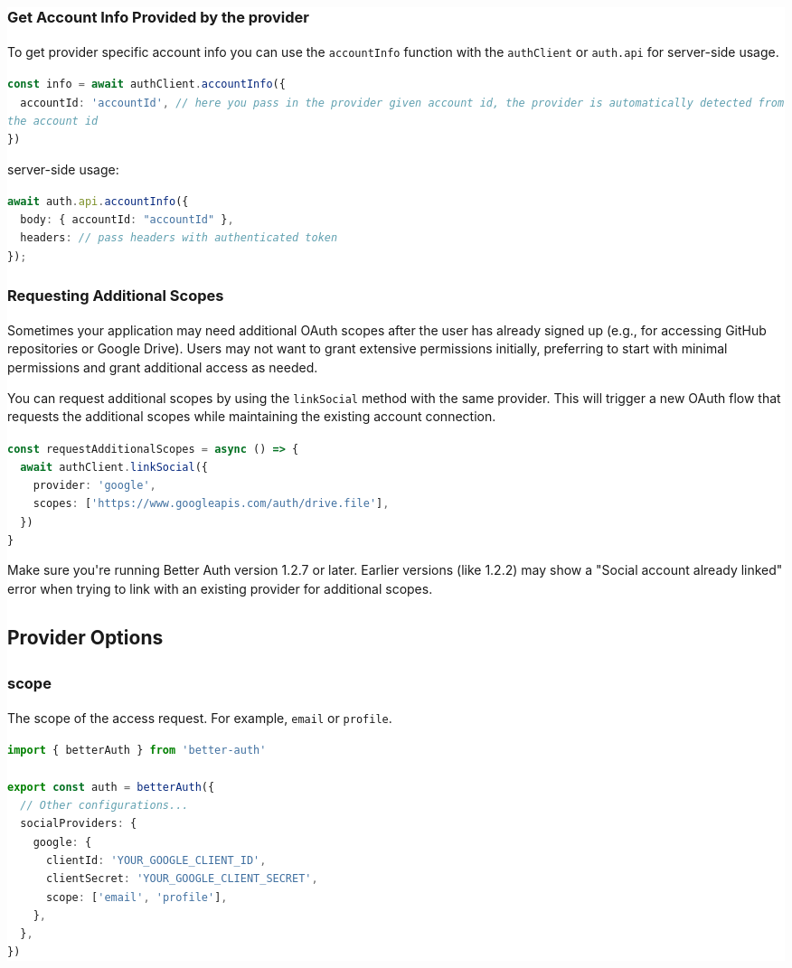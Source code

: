 ### Get Account Info Provided by the provider

To get provider specific account info you can use the `accountInfo` function with the `authClient` or `auth.api` for server-side usage.

```ts
const info = await authClient.accountInfo({
  accountId: 'accountId', // here you pass in the provider given account id, the provider is automatically detected from the account id
})
```

server-side usage:

```ts
await auth.api.accountInfo({
  body: { accountId: "accountId" },
  headers: // pass headers with authenticated token
});
```

### Requesting Additional Scopes

Sometimes your application may need additional OAuth scopes after the user has already signed up (e.g., for accessing GitHub repositories or Google Drive). Users may not want to grant extensive permissions initially, preferring to start with minimal permissions and grant additional access as needed.

You can request additional scopes by using the `linkSocial` method with the same provider. This will trigger a new OAuth flow that requests the additional scopes while maintaining the existing account connection.

```ts
const requestAdditionalScopes = async () => {
  await authClient.linkSocial({
    provider: 'google',
    scopes: ['https://www.googleapis.com/auth/drive.file'],
  })
}
```

<Callout>
  Make sure you're running Better Auth version 1.2.7 or later. Earlier versions (like 1.2.2) may show a "Social account already linked" error when trying to link with an existing provider for additional scopes.
</Callout>

## Provider Options

### scope

The scope of the access request. For example, `email` or `profile`.

```ts title="auth.ts"
import { betterAuth } from 'better-auth'

export const auth = betterAuth({
  // Other configurations...
  socialProviders: {
    google: {
      clientId: 'YOUR_GOOGLE_CLIENT_ID',
      clientSecret: 'YOUR_GOOGLE_CLIENT_SECRET',
      scope: ['email', 'profile'],
    },
  },
})
```
